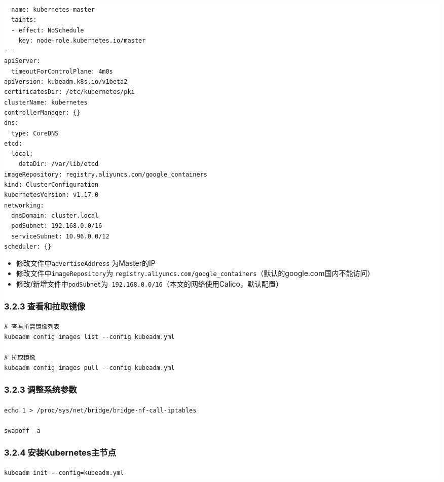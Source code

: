 ```properties
  name: kubernetes-master
  taints:
  - effect: NoSchedule
    key: node-role.kubernetes.io/master
---
apiServer:
  timeoutForControlPlane: 4m0s
apiVersion: kubeadm.k8s.io/v1beta2
certificatesDir: /etc/kubernetes/pki
clusterName: kubernetes
controllerManager: {}
dns:
  type: CoreDNS
etcd:
  local:
    dataDir: /var/lib/etcd
imageRepository: registry.aliyuncs.com/google_containers
kind: ClusterConfiguration
kubernetesVersion: v1.17.0
networking:
  dnsDomain: cluster.local
  podSubnet: 192.168.0.0/16
  serviceSubnet: 10.96.0.0/12
scheduler: {}
```

* 修改文件中```advertiseAddress``` 为Master的IP
* 修改文件中```imageRepository```为 ```registry.aliyuncs.com/google_containers```（默认的google.com国内不能访问）
* 修改/新增文件中```podSubnet```为``` 192.168.0.0/16```（本文的网络使用Calico，默认配置）

### 3.2.3 查看和拉取镜像

```properties
# 查看所需镜像列表
kubeadm config images list --config kubeadm.yml

# 拉取镜像
kubeadm config images pull --config kubeadm.yml
```

### 3.2.3 调整系统参数

```properties
echo 1 > /proc/sys/net/bridge/bridge-nf-call-iptables

swapoff -a
```

### 3.2.4 安装Kubernetes主节点

```properties
kubeadm init --config=kubeadm.yml
```
